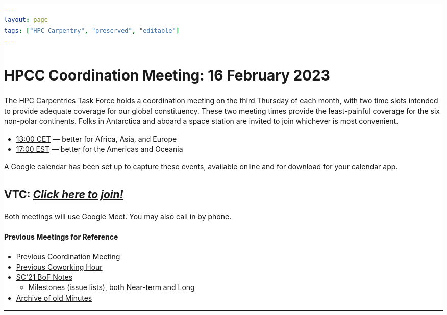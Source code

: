 ```yaml
---
layout: page
tags: ["HPC Carpentry", "preserved", "editable"]
---
```


# HPCC Coordination Meeting: 16 February 2023

The HPC Carpentries Task Force holds a coordination meeting on the third
Thursday of each month, with two time slots intended to provide adequate
coverage for our global constituency. These two meeting times provide the
least-painful coverage for the six non-polar continents. Folks in Antarctica
and aboard a space station are invited to join whichever is most convenient.

- [13:00 CET][earlier] &mdash; better for Africa, Asia, and Europe
- [17:00 EST][evening] &mdash; better for the Americas and Oceania

A Google calendar has been set up to capture these events, available
[online][gcal] and for [download][ical] for your calendar app.



[meet]: https://meet.google.com/gez-aeui-jdx
[phone]: https://tel.meet/gez-aeui-jdx?hs=5
[earlier]:
  https://www.timeanddate.com/worldclock/fixedtime.html?iso=20221215T13&p1=187&msg=HPC+Carpentry+Coordinatoin+1
[evening]:
  https://www.timeanddate.com/worldclock/fixedtime.html?iso=20221215T17&p1=250&msg=HPC+Carpentry+Coordination+2
[last-cowork]: https://codimd.carpentries.org/56xCvJMiRoqI0XsDZk2GCA
[last-coord]: https://codimd.carpentries.org/YMERd4HBTAGcLHQQKYCtOw
[gcal]:
  https://calendar.google.com/calendar/?cid=bWp0ZWh0ZmEycmVjZGZtNmZjdGUwMWVhdGNAZ3JvdXAuY2FsZW5kYXIuZ29vZ2xlLmNvbQ
[ical]:
  https://calendar.google.com/calendar/ical/mjtehtfa2recdfm6fcte01eatc%40group.calendar.google.com/public/basic.ics



[website]: https://github.com/hpc-carpentry/hpc-carpentry.github.io
[twitter]: https://twitter.com/hpccarpentry
[topicbox]: https://carpentries.topicbox.com/groups/discuss-hpc
[slack]: https://swcarpentry.slack.com/archives/CEXAZR52T



[bof-codi]: https://codimd.carpentries.org/9-Y8OaVIT2qpb_P47TR7Lw?view
[minutes]: https://github.com/hpc-carpentry/coordination/tree/main/minutes
[sc21-milestone]: https://github.com/hpc-carpentry/coordination/milestone/1
[sc21-milestone-long]:
  https://github.com/hpc-carpentry/coordination/milestone/2
[intro-lesson]: https://github.com/carpentries-incubator/hpc-intro
[workflow-lesson]: https://github.com/carpentries-incubator/hpc-workflows
[ccon-breakout]: https://codimd.carpentries.org/Epr50mepQ-WWNsLA1M1UlA
[ccon-sprints]: https://codimd.carpentries.org/hXwa7RTnRSirzvzwTDfeJw
[ccon-room1]:
  https://codimd.carpentries.org/hXwa7RTnRSirzvzwTDfeJw#Room-1---locating-Snakemakeworkflow-concepts-in-existing-lesson-content

## VTC: **_[Click here to join!][meet]_**

Both meetings will use [Google Meet][meet]. You may also call in by [phone].

#### Previous Meetings for Reference

- [Previous Coordination Meeting][last-coord]
- [Previous Coworking Hour][last-cowork]
- [SC'21 BoF Notes][bof-codi]
  - Milestones (issue lists), both [Near-term][sc21-milestone] and
    [Long][sc21-milestone-long]
- [Archive of old Minutes][minutes]

---